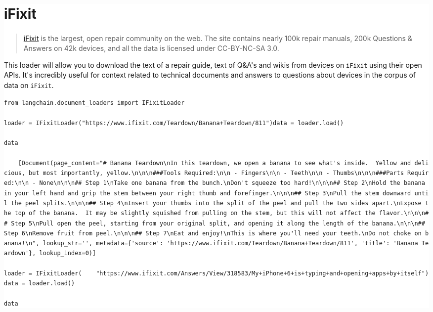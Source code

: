 iFixit
======

> [iFixit](https://www.ifixit.com) is the largest, open repair community on the web. The site contains nearly 100k repair manuals, 200k Questions & Answers on 42k devices, and all the data is licensed under CC-BY-NC-SA 3.0.

This loader will allow you to download the text of a repair guide, text of Q&A's and wikis from devices on `iFixit` using their open APIs. It's incredibly useful for context related to technical documents and answers to questions about devices in the corpus of data on `iFixit`.

    from langchain.document_loaders import IFixitLoader

    loader = IFixitLoader("https://www.ifixit.com/Teardown/Banana+Teardown/811")data = loader.load()

    data

        [Document(page_content="# Banana Teardown\nIn this teardown, we open a banana to see what's inside.  Yellow and delicious, but most importantly, yellow.\n\n\n###Tools Required:\n\n - Fingers\n\n - Teeth\n\n - Thumbs\n\n\n###Parts Required:\n\n - None\n\n\n## Step 1\nTake one banana from the bunch.\nDon't squeeze too hard!\n\n\n## Step 2\nHold the banana in your left hand and grip the stem between your right thumb and forefinger.\n\n\n## Step 3\nPull the stem downward until the peel splits.\n\n\n## Step 4\nInsert your thumbs into the split of the peel and pull the two sides apart.\nExpose the top of the banana.  It may be slightly squished from pulling on the stem, but this will not affect the flavor.\n\n\n## Step 5\nPull open the peel, starting from your original split, and opening it along the length of the banana.\n\n\n## Step 6\nRemove fruit from peel.\n\n\n## Step 7\nEat and enjoy!\nThis is where you'll need your teeth.\nDo not choke on banana!\n", lookup_str='', metadata={'source': 'https://www.ifixit.com/Teardown/Banana+Teardown/811', 'title': 'Banana Teardown'}, lookup_index=0)]

    loader = IFixitLoader(    "https://www.ifixit.com/Answers/View/318583/My+iPhone+6+is+typing+and+opening+apps+by+itself")data = loader.load()

    data
